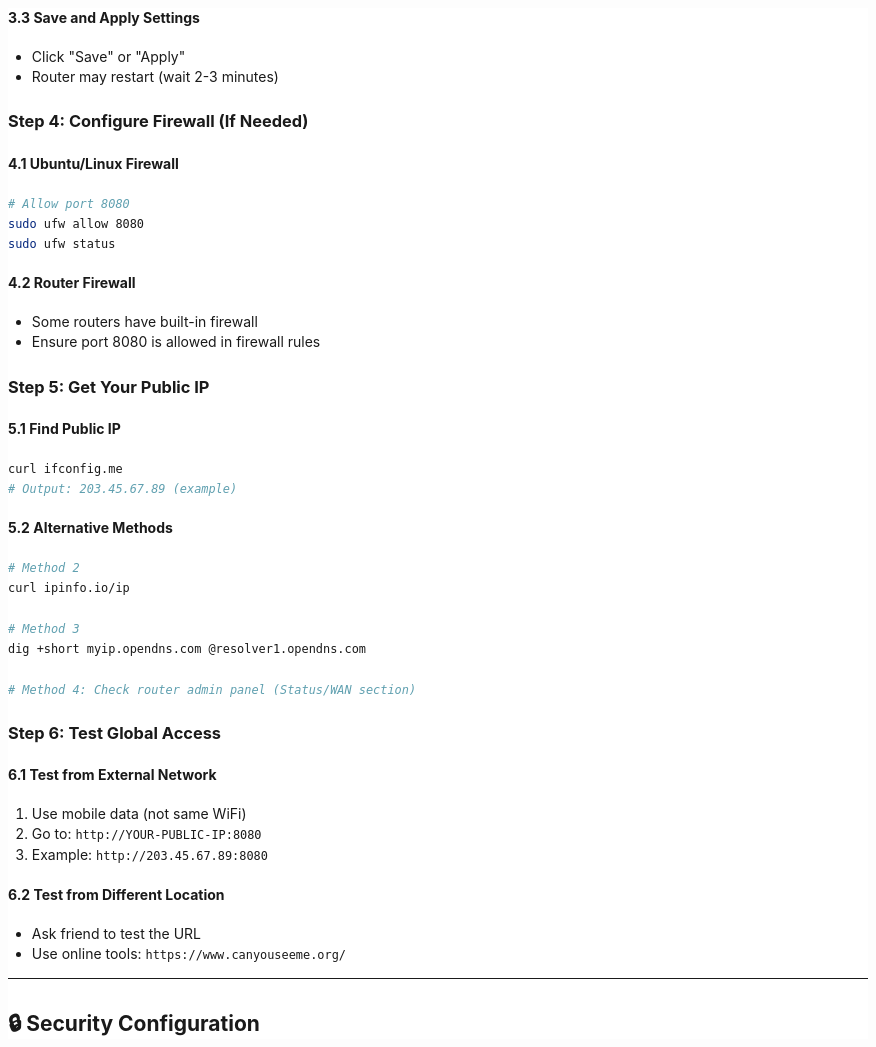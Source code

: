 #### **3.3 Save and Apply Settings**
- Click "Save" or "Apply"
- Router may restart (wait 2-3 minutes)

### **Step 4: Configure Firewall (If Needed)**

#### **4.1 Ubuntu/Linux Firewall**
```bash
# Allow port 8080
sudo ufw allow 8080
sudo ufw status
```

#### **4.2 Router Firewall**
- Some routers have built-in firewall
- Ensure port 8080 is allowed in firewall rules

### **Step 5: Get Your Public IP**

#### **5.1 Find Public IP**
```bash
curl ifconfig.me
# Output: 203.45.67.89 (example)
```

#### **5.2 Alternative Methods**
```bash
# Method 2
curl ipinfo.io/ip

# Method 3
dig +short myip.opendns.com @resolver1.opendns.com

# Method 4: Check router admin panel (Status/WAN section)
```

### **Step 6: Test Global Access**

#### **6.1 Test from External Network**
1. Use mobile data (not same WiFi)
2. Go to: `http://YOUR-PUBLIC-IP:8080`
3. Example: `http://203.45.67.89:8080`

#### **6.2 Test from Different Location**
- Ask friend to test the URL
- Use online tools: `https://www.canyouseeme.org/`

---

## 🔒 **Security Configuration**

